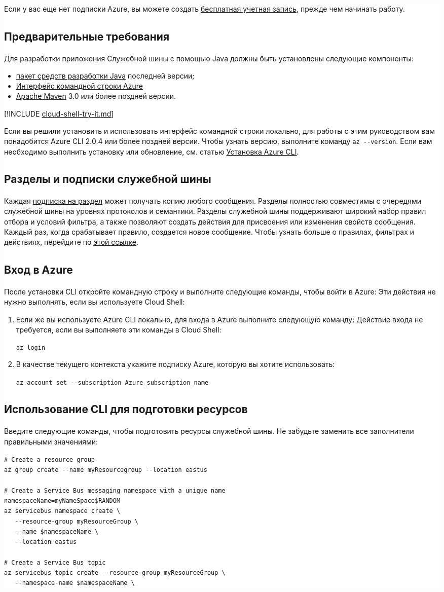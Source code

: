 Если у вас еще нет подписки Azure, вы можете создать [бесплатная учетная запись][], прежде чем начинать работу.

## <a name="prerequisites"></a>Предварительные требования

Для разработки приложения Служебной шины с помощью Java должны быть установлены следующие компоненты:

- [пакет средств разработки Java](https://aka.ms/azure-jdks) последней версии;
- [Интерфейс командной строки Azure](https://docs.microsoft.com/cli/azure)
- [Apache Maven](https://maven.apache.org) 3.0 или более поздней версии.

[!INCLUDE [cloud-shell-try-it.md](../../includes/cloud-shell-try-it.md)]

Если вы решили установить и использовать интерфейс командной строки локально, для работы с этим руководством вам понадобится Azure CLI 2.0.4 или более поздней версии. Чтобы узнать версию, выполните команду `az --version`. Если вам необходимо выполнить установку или обновление, см. статью [Установка Azure CLI]( /cli/azure/install-azure-cli).

## <a name="service-bus-topics-and-subscriptions"></a>Разделы и подписки служебной шины

Каждая [подписка на раздел](service-bus-messaging-overview.md#topics) может получать копию любого сообщения. Разделы полностью совместимы с очередями служебной шины на уровнях протоколов и семантики. Разделы служебной шины поддерживают широкий набор правил отбора и условий фильтра, а также позволяют создать действия для присвоения или изменения свойств сообщения. Каждый раз, когда срабатывает правило, создается новое сообщение. Чтобы узнать больше о правилах, фильтрах и действиях, перейдите по [этой ссылке](topic-filters.md).

## <a name="sign-in-to-azure"></a>Вход в Azure

После установки CLI откройте командную строку и выполните следующие команды, чтобы войти в Azure: Эти действия не нужно выполнять, если вы используете Cloud Shell:

1. Если же вы используете Azure CLI локально, для входа в Azure выполните следующую команду: Действие входа не требуется, если вы выполняете эти команды в Cloud Shell:

   ```azurecli-interactive
   az login
   ```

2. В качестве текущего контекста укажите подписку Azure, которую вы хотите использовать:

   ```azurecli-interactive
   az account set --subscription Azure_subscription_name
   ```

## <a name="use-cli-to-provision-resources"></a>Использование CLI для подготовки ресурсов

Введите следующие команды, чтобы подготовить ресурсы служебной шины. Не забудьте заменить все заполнители правильными значениями:

```azurecli-interactive
# Create a resource group
az group create --name myResourcegroup --location eastus

# Create a Service Bus messaging namespace with a unique name
namespaceName=myNameSpace$RANDOM
az servicebus namespace create \
   --resource-group myResourceGroup \
   --name $namespaceName \
   --location eastus

# Create a Service Bus topic
az servicebus topic create --resource-group myResourceGroup \
   --namespace-name $namespaceName \
```

[бесплатная учетная запись]: https://azure.microsoft.com/free/?ref=microsoft.com&utm_source=microsoft.com&utm_medium=docs&utm_campaign=visualstudio
[fully qualified domain name]: https://wikipedia.org/wiki/Fully_qualified_domain_name
[Install the Azure CLI]: /cli/azure/install-azure-cli
[az group create]: /cli/azure/group#az_group_create